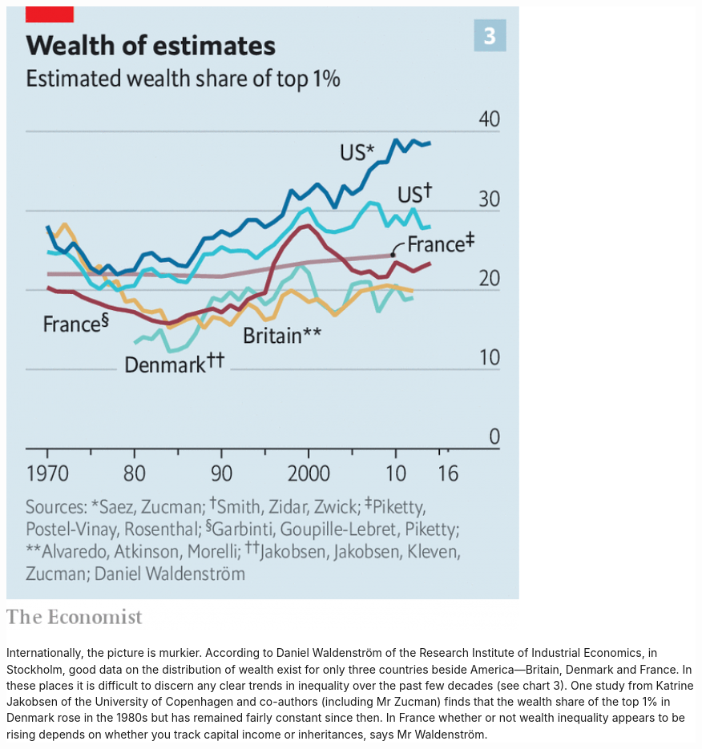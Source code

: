 ![image](images/20191130_FBC537_0.png) 

Internationally, the picture is murkier. According to Daniel Waldenström of the Research Institute of Industrial Economics, in Stockholm, good data on the distribution of wealth exist for only three countries beside America—Britain, Denmark and France. In these places it is difficult to discern any clear trends in inequality over the past few decades (see chart 3). One study from Katrine Jakobsen of the University of Copenhagen and co-authors (including Mr Zucman) finds that the wealth share of the top 1% in Denmark rose in the 1980s but has remained fairly constant since then. In France whether or not wealth inequality appears to be rising depends on whether you track capital income or inheritances, says Mr Waldenström. 
